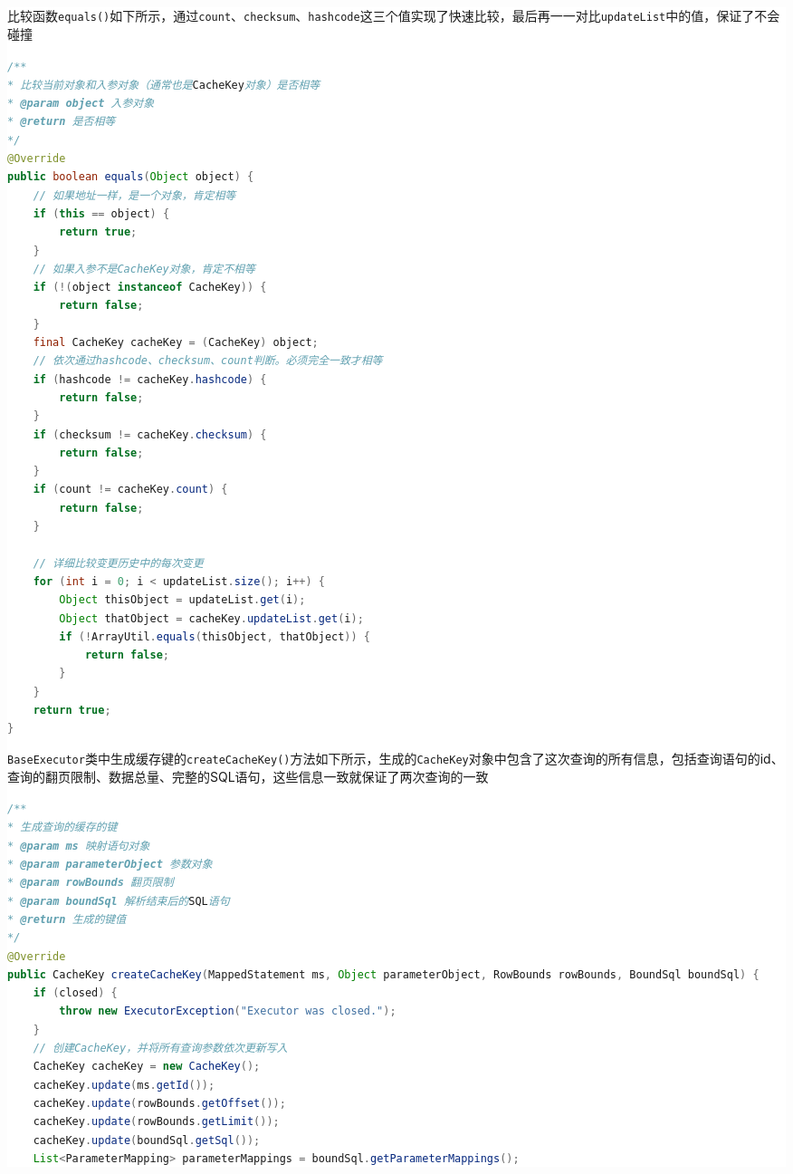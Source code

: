 比较函数`equals()`如下所示，通过`count`、`checksum`、`hashcode`这三个值实现了快速比较，最后再一一对比`updateList`中的值，保证了不会碰撞
```java
/**
* 比较当前对象和入参对象（通常也是CacheKey对象）是否相等
* @param object 入参对象
* @return 是否相等
*/
@Override
public boolean equals(Object object) {
    // 如果地址一样，是一个对象，肯定相等
    if (this == object) {
        return true;
    }
    // 如果入参不是CacheKey对象，肯定不相等
    if (!(object instanceof CacheKey)) {
        return false;
    }
    final CacheKey cacheKey = (CacheKey) object;
    // 依次通过hashcode、checksum、count判断。必须完全一致才相等
    if (hashcode != cacheKey.hashcode) {
        return false;
    }
    if (checksum != cacheKey.checksum) {
        return false;
    }
    if (count != cacheKey.count) {
        return false;
    }

    // 详细比较变更历史中的每次变更
    for (int i = 0; i < updateList.size(); i++) {
        Object thisObject = updateList.get(i);
        Object thatObject = cacheKey.updateList.get(i);
        if (!ArrayUtil.equals(thisObject, thatObject)) {
            return false;
        }
    }
    return true;
}
```

`BaseExecutor`类中生成缓存键的`createCacheKey()`方法如下所示，生成的`CacheKey`对象中包含了这次查询的所有信息，包括查询语句的id、查询的翻页限制、数据总量、完整的SQL语句，这些信息一致就保证了两次查询的一致
```java
/**
* 生成查询的缓存的键
* @param ms 映射语句对象
* @param parameterObject 参数对象
* @param rowBounds 翻页限制
* @param boundSql 解析结束后的SQL语句
* @return 生成的键值
*/
@Override
public CacheKey createCacheKey(MappedStatement ms, Object parameterObject, RowBounds rowBounds, BoundSql boundSql) {
    if (closed) {
        throw new ExecutorException("Executor was closed.");
    }
    // 创建CacheKey，并将所有查询参数依次更新写入
    CacheKey cacheKey = new CacheKey();
    cacheKey.update(ms.getId());
    cacheKey.update(rowBounds.getOffset());
    cacheKey.update(rowBounds.getLimit());
    cacheKey.update(boundSql.getSql());
    List<ParameterMapping> parameterMappings = boundSql.getParameterMappings();
```
